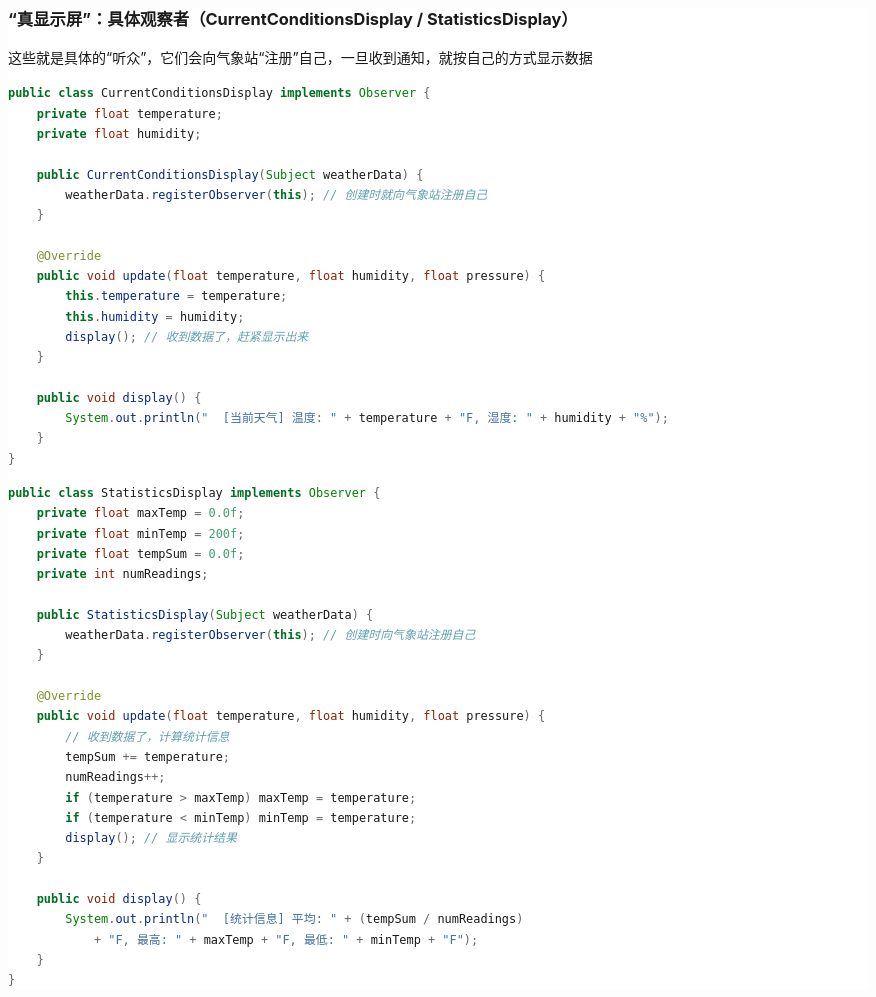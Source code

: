 ###  **“真显示屏”：具体观察者（CurrentConditionsDisplay / StatisticsDisplay）**

这些就是具体的“听众”，它们会向气象站“注册”自己，一旦收到通知，就按自己的方式显示数据

``` java
public class CurrentConditionsDisplay implements Observer {
    private float temperature;
    private float humidity;

    public CurrentConditionsDisplay(Subject weatherData) {
        weatherData.registerObserver(this); // 创建时就向气象站注册自己
    }

    @Override
    public void update(float temperature, float humidity, float pressure) {
        this.temperature = temperature;
        this.humidity = humidity;
        display(); // 收到数据了，赶紧显示出来
    }

    public void display() {
        System.out.println("  [当前天气] 温度: " + temperature + "F, 湿度: " + humidity + "%");
    }
}
```

``` java
public class StatisticsDisplay implements Observer {
    private float maxTemp = 0.0f;
    private float minTemp = 200f;
    private float tempSum = 0.0f;
    private int numReadings;

    public StatisticsDisplay(Subject weatherData) {
        weatherData.registerObserver(this); // 创建时向气象站注册自己
    }

    @Override
    public void update(float temperature, float humidity, float pressure) {
        // 收到数据了，计算统计信息
        tempSum += temperature;
        numReadings++;
        if (temperature > maxTemp) maxTemp = temperature;
        if (temperature < minTemp) minTemp = temperature;
        display(); // 显示统计结果
    }

    public void display() {
        System.out.println("  [统计信息] 平均: " + (tempSum / numReadings)
            + "F, 最高: " + maxTemp + "F, 最低: " + minTemp + "F");
    }
}
```
